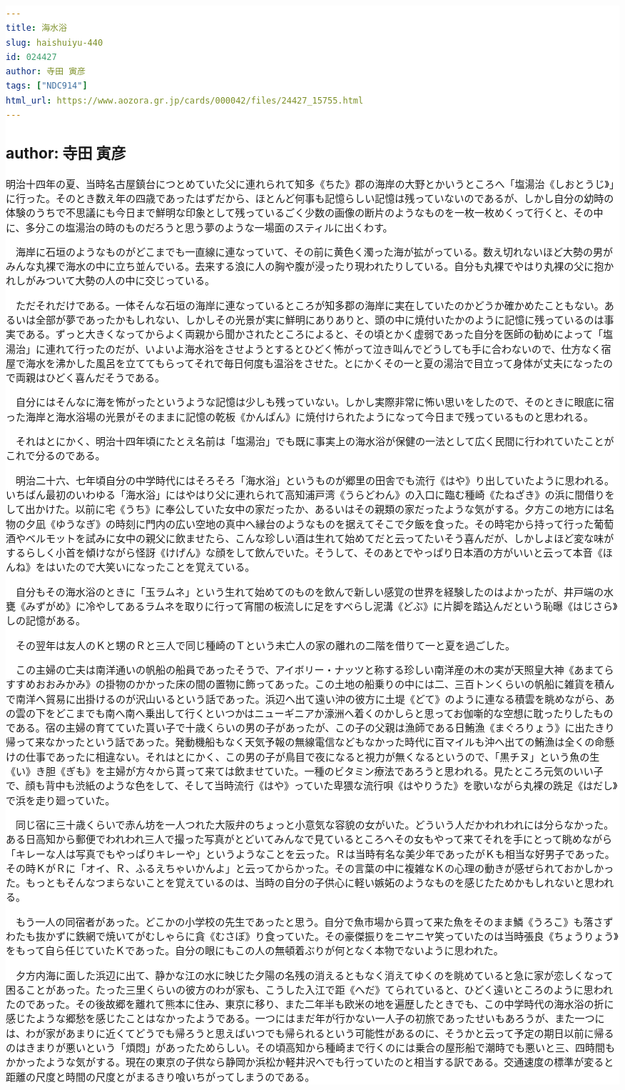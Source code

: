 ```yaml
---
title: 海水浴
slug: haishuiyu-440
id: 024427
author: 寺田 寅彦
tags: ["NDC914"]
html_url: https://www.aozora.gr.jp/cards/000042/files/24427_15755.html
---
```


## author: 寺田 寅彦

明治十四年の夏、当時名古屋鎮台につとめていた父に連れられて知多《ちた》郡の海岸の大野とかいうところへ「塩湯治《しおとうじ》」に行った。そのとき数え年の四歳であったはずだから、ほとんど何事も記憶らしい記憶は残っていないのであるが、しかし自分の幼時の体験のうちで不思議にも今日まで鮮明な印象として残っているごく少数の画像の断片のようなものを一枚一枚めくって行くと、その中に、多分この塩湯治の時のものだろうと思う夢のような一場面のスティルに出くわす。

　海岸に石垣のようなものがどこまでも一直線に連なっていて、その前に黄色く濁った海が拡がっている。数え切れないほど大勢の男がみんな丸裸で海水の中に立ち並んでいる。去来する浪に人の胸や腹が浸ったり現われたりしている。自分も丸裸でやはり丸裸の父に抱かれしがみついて大勢の人の中に交じっている。

　ただそれだけである。一体そんな石垣の海岸に連なっているところが知多郡の海岸に実在していたのかどうか確かめたこともない。あるいは全部が夢であったかもしれない、しかしその光景が実に鮮明にありありと、頭の中に焼付いたかのように記憶に残っているのは事実である。ずっと大きくなってからよく両親から聞かされたところによると、その頃とかく虚弱であった自分を医師の勧めによって「塩湯治」に連れて行ったのだが、いよいよ海水浴をさせようとするとひどく怖がって泣き叫んでどうしても手に合わないので、仕方なく宿屋で海水を沸かした風呂を立ててもらってそれで毎日何度も温浴をさせた。とにかくその一と夏の湯治で目立って身体が丈夫になったので両親はひどく喜んだそうである。

　自分にはそんなに海を怖がったというような記憶は少しも残っていない。しかし実際非常に怖い思いをしたので、そのときに眼底に宿った海岸と海水浴場の光景がそのままに記憶の乾板《かんぱん》に焼付けられたようになって今日まで残っているものと思われる。

　それはとにかく、明治十四年頃にたとえ名前は「塩湯治」でも既に事実上の海水浴が保健の一法として広く民間に行われていたことがこれで分るのである。

　明治二十六、七年頃自分の中学時代にはそろそろ「海水浴」というものが郷里の田舎でも流行《はや》り出していたように思われる。いちばん最初のいわゆる「海水浴」にはやはり父に連れられて高知浦戸湾《うらどわん》の入口に臨む種崎《たねざき》の浜に間借りをして出かけた。以前に宅《うち》に奉公していた女中の家だったか、あるいはその親類の家だったような気がする。夕方この地方には名物の夕凪《ゆうなぎ》の時刻に門内の広い空地の真中へ縁台のようなものを据えてそこで夕飯を食った。その時宅から持って行った葡萄酒やベルモットを試みに女中の親父に飲ませたら、こんな珍しい酒は生れて始めてだと云ってたいそう喜んだが、しかしよほど変な味がするらしく小首を傾けながら怪訝《けげん》な顔をして飲んでいた。そうして、そのあとでやっぱり日本酒の方がいいと云って本音《ほんね》をはいたので大笑いになったことを覚えている。

　自分もその海水浴のときに「玉ラムネ」という生れて始めてのものを飲んで新しい感覚の世界を経験したのはよかったが、井戸端の水甕《みずがめ》に冷やしてあるラムネを取りに行って宵闇の板流しに足をすべらし泥溝《どぶ》に片脚を踏込んだという恥曝《はじさら》しの記憶がある。

　その翌年は友人のＫと甥のＲと三人で同じ種崎のＴという未亡人の家の離れの二階を借りて一と夏を過ごした。

　この主婦の亡夫は南洋通いの帆船の船員であったそうで、アイボリー・ナッツと称する珍しい南洋産の木の実が天照皇大神《あまてらすすめおおみかみ》の掛物のかかった床の間の置物に飾ってあった。この土地の船乗りの中には二、三百トンくらいの帆船に雑貨を積んで南洋へ貿易に出掛けるのが沢山いるという話であった。浜辺へ出て遠い沖の彼方に土堤《どて》のように連なる積雲を眺めながら、あの雲の下をどこまでも南へ南へ乗出して行くといつかはニューギニアか濠洲へ着くのかしらと思ってお伽噺的な空想に耽ったりしたものである。宿の主婦の育てていた貰い子で十歳くらいの男の子があったが、この子の父親は漁師である日鮪漁《まぐろりょう》に出たきり帰って来なかったという話であった。発動機船もなく天気予報の無線電信などもなかった時代に百マイルも沖へ出ての鮪漁は全くの命懸けの仕事であったに相違ない。それはとにかく、この男の子が鳥目で夜になると視力が無くなるというので、「黒チヌ」という魚の生《い》き胆《ぎも》を主婦が方々から貰って来ては飲ませていた。一種のビタミン療法であろうと思われる。見たところ元気のいい子で、顔も背中も渋紙のような色をして、そして当時流行《はや》っていた卑猥な流行唄《はやりうた》を歌いながら丸裸の跣足《はだし》で浜を走り廻っていた。

　同じ宿に三十歳くらいで赤ん坊を一人つれた大阪弁のちょっと小意気な容貌の女がいた。どういう人だかわれわれには分らなかった。ある日高知から郵便でわれわれ三人で撮った写真がとどいてみんなで見ているところへその女もやって来てそれを手にとって眺めながら「キレーな人は写真でもやっぱりキレーや」というようなことを云った。Ｒは当時有名な美少年であったがＫも相当な好男子であった。その時ＫがＲに「オイ、Ｒ、ふるえちゃいかんよ」と云ってからかった。その言葉の中に複雑なＫの心理の動きが感ぜられておかしかった。もっともそんなつまらないことを覚えているのは、当時の自分の子供心に軽い嫉妬のようなものを感じたためかもしれないと思われる。

　もう一人の同宿者があった。どこかの小学校の先生であったと思う。自分で魚市場から買って来た魚をそのまま鱗《うろこ》も落さずわたも抜かずに鉄網で焼いてがむしゃらに貪《むさぼ》り食っていた。その豪傑振りをニヤニヤ笑っていたのは当時張良《ちょうりょう》をもって自ら任じていたＫであった。自分の眼にもこの人の無頓着ぶりが何となく本物でないように思われた。

　夕方内海に面した浜辺に出て、静かな江の水に映じた夕陽の名残の消えるともなく消えてゆくのを眺めていると急に家が恋しくなって困ることがあった。たった三里くらいの彼方のわが家も、こうした入江で距《へだ》てられていると、ひどく遠いところのように思われたのであった。その後故郷を離れて熊本に住み、東京に移り、また二年半も欧米の地を遍歴したときでも、この中学時代の海水浴の折に感じたような郷愁を感じたことはなかったようである。一つにはまだ年が行かない一人子の初旅であったせいもあろうが、また一つには、わが家があまりに近くてどうでも帰ろうと思えばいつでも帰られるという可能性があるのに、そうかと云って予定の期日以前に帰るのはきまりが悪いという「煩悶」があったためらしい。その頃高知から種崎まで行くのには乗合の屋形船で潮時でも悪いと三、四時間もかかったような気がする。現在の東京の子供なら静岡か浜松か軽井沢へでも行っていたのと相当する訳である。交通速度の標準が変ると距離の尺度と時間の尺度とがまるきり喰いちがってしまうのである。
